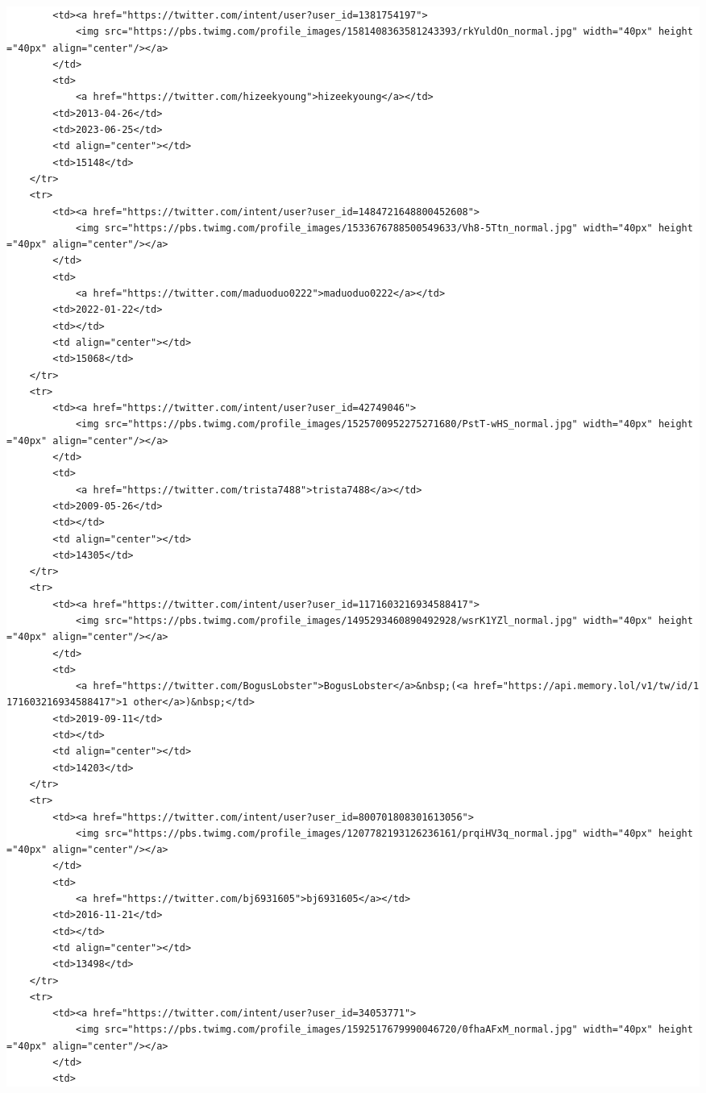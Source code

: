             <td><a href="https://twitter.com/intent/user?user_id=1381754197">
                <img src="https://pbs.twimg.com/profile_images/1581408363581243393/rkYuldOn_normal.jpg" width="40px" height="40px" align="center"/></a>
            </td>
            <td>
                <a href="https://twitter.com/hizeekyoung">hizeekyoung</a></td>
            <td>2013-04-26</td>
            <td>2023-06-25</td>
            <td align="center"></td>
            <td>15148</td>
        </tr>
        <tr>
            <td><a href="https://twitter.com/intent/user?user_id=1484721648800452608">
                <img src="https://pbs.twimg.com/profile_images/1533676788500549633/Vh8-5Ttn_normal.jpg" width="40px" height="40px" align="center"/></a>
            </td>
            <td>
                <a href="https://twitter.com/maduoduo0222">maduoduo0222</a></td>
            <td>2022-01-22</td>
            <td></td>
            <td align="center"></td>
            <td>15068</td>
        </tr>
        <tr>
            <td><a href="https://twitter.com/intent/user?user_id=42749046">
                <img src="https://pbs.twimg.com/profile_images/1525700952275271680/PstT-wHS_normal.jpg" width="40px" height="40px" align="center"/></a>
            </td>
            <td>
                <a href="https://twitter.com/trista7488">trista7488</a></td>
            <td>2009-05-26</td>
            <td></td>
            <td align="center"></td>
            <td>14305</td>
        </tr>
        <tr>
            <td><a href="https://twitter.com/intent/user?user_id=1171603216934588417">
                <img src="https://pbs.twimg.com/profile_images/1495293460890492928/wsrK1YZl_normal.jpg" width="40px" height="40px" align="center"/></a>
            </td>
            <td>
                <a href="https://twitter.com/BogusLobster">BogusLobster</a>&nbsp;(<a href="https://api.memory.lol/v1/tw/id/1171603216934588417">1 other</a>)&nbsp;</td>
            <td>2019-09-11</td>
            <td></td>
            <td align="center"></td>
            <td>14203</td>
        </tr>
        <tr>
            <td><a href="https://twitter.com/intent/user?user_id=800701808301613056">
                <img src="https://pbs.twimg.com/profile_images/1207782193126236161/prqiHV3q_normal.jpg" width="40px" height="40px" align="center"/></a>
            </td>
            <td>
                <a href="https://twitter.com/bj6931605">bj6931605</a></td>
            <td>2016-11-21</td>
            <td></td>
            <td align="center"></td>
            <td>13498</td>
        </tr>
        <tr>
            <td><a href="https://twitter.com/intent/user?user_id=34053771">
                <img src="https://pbs.twimg.com/profile_images/1592517679990046720/0fhaAFxM_normal.jpg" width="40px" height="40px" align="center"/></a>
            </td>
            <td>